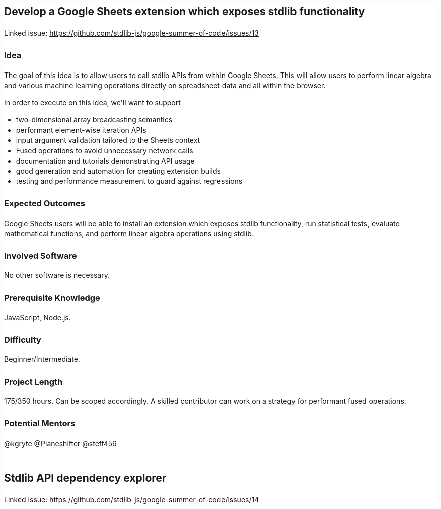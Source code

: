 ## Develop a Google Sheets extension which exposes stdlib functionality

Linked issue: <https://github.com/stdlib-js/google-summer-of-code/issues/13>

### Idea

The goal of this idea is to allow users to call stdlib APIs from within Google Sheets. This will allow users to perform linear algebra and various machine learning operations directly on spreadsheet data and all within the browser.

In order to execute on this idea, we'll want to support

- two-dimensional array broadcasting semantics
- performant element-wise iteration APIs
- input argument validation tailored to the Sheets context
- Fused operations to avoid unnecessary network calls
- documentation and tutorials demonstrating API usage
- good generation and automation for creating extension builds
- testing and performance measurement to guard against regressions

### Expected Outcomes

Google Sheets users will be able to install an extension which exposes stdlib functionality, run statistical tests, evaluate mathematical functions, and perform linear algebra operations using stdlib.

### Involved Software

No other software is necessary.

### Prerequisite Knowledge

JavaScript, Node.js.

### Difficulty

Beginner/Intermediate. 

### Project Length

175/350 hours. Can be scoped accordingly. A skilled contributor can work on a strategy for performant fused operations.

### Potential Mentors

@kgryte @Planeshifter @steff456

* * *

## Stdlib API dependency explorer

Linked issue: <https://github.com/stdlib-js/google-summer-of-code/issues/14>
